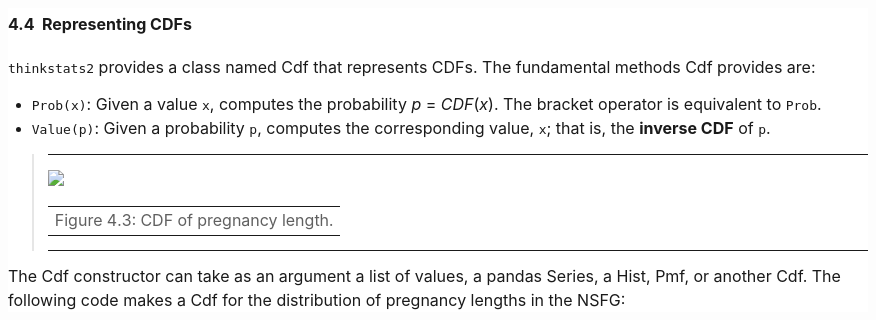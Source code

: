 <span style="font-size:medium"> </span>

<span style="font-size:medium">4.4  Representing CDFs</span>
------------------------------------------------------------

<span style="font-size:medium"> </span><span
id="hevea_default259"></span>

<span style="font-size:medium"><span
style="font-family:monospace">thinkstats2</span> provides a class named
Cdf that represents CDFs. The fundamental methods Cdf provides
are:</span>

-   <span style="font-size:medium"><span
    style="font-family:monospace">Prob(x)</span>: Given a value <span
    style="font-family:monospace">x</span>, computes the probability
    <span style="font-style:italic">p</span> = <span
    style="font-style:italic">CDF</span>(<span
    style="font-style:italic">x</span>). The bracket operator is
    equivalent to <span style="font-family:monospace">Prob</span>.
    </span><span id="hevea_default260"></span>
-   <span style="font-size:medium"><span
    style="font-family:monospace">Value(p)</span>: Given a probability
    <span style="font-family:monospace">p</span>, computes the
    corresponding value, <span style="font-family:monospace">x</span>;
    that is, the <span style="font-weight:bold">inverse CDF</span> of
    <span style="font-family:monospace">p</span>. </span><span
    id="hevea_default261"></span><span style="font-size:medium">
    </span><span id="hevea_default262"></span>

> ------------------------------------------------------------------------
>
> <span style="font-size:medium"> </span>
>
> <span style="font-size:medium">![](thinkstats2011.png)</span>
>
> <span style="font-size:medium"> </span>
>
> <table>
> <tbody>
> <tr class="odd">
> <td style="text-align: left;"><span style="font-size:medium">Figure 4.3: CDF of pregnancy length.</span></td>
> </tr>
> </tbody>
> </table>
>
> <span style="font-size:medium"> </span><span
> id="cumulative_prglngth_cdf"></span><span style="font-size:medium">
> </span>
>
> ------------------------------------------------------------------------

<span style="font-size:medium">The Cdf constructor can take as an
argument a list of values, a pandas Series, a Hist, Pmf, or another Cdf.
The following code makes a Cdf for the distribution of pregnancy lengths
in the NSFG: </span><span id="hevea_default263"></span><span
style="font-size:medium"> </span><span id="hevea_default264"></span>
